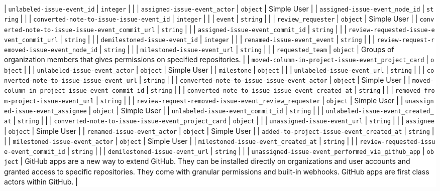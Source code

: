 | `unlabeled-issue-event_id` | `integer` |  |
| `assigned-issue-event_actor` | `object` | Simple User |
| `assigned-issue-event_node_id` | `string` |  |
| `converted-note-to-issue-issue-event_id` | `integer` |  |
| `event` | `string` |  |
| `review_requester` | `object` | Simple User |
| `converted-note-to-issue-issue-event_commit_url` | `string` |  |
| `assigned-issue-event_commit_id` | `string` |  |
| `review-requested-issue-event_commit_url` | `string` |  |
| `demilestoned-issue-event_id` | `integer` |  |
| `renamed-issue-event_event` | `string` |  |
| `review-request-removed-issue-event_node_id` | `string` |  |
| `milestoned-issue-event_url` | `string` |  |
| `requested_team` | `object` | Groups of organization members that gives permissions on specified repositories. |
| `moved-column-in-project-issue-event_project_card` | `object` |  |
| `unlabeled-issue-event_actor` | `object` | Simple User |
| `milestone` | `object` |  |
| `unlabeled-issue-event_url` | `string` |  |
| `converted-note-to-issue-issue-event_url` | `string` |  |
| `converted-note-to-issue-issue-event_actor` | `object` | Simple User |
| `moved-column-in-project-issue-event_commit_id` | `string` |  |
| `converted-note-to-issue-issue-event_created_at` | `string` |  |
| `removed-from-project-issue-event_url` | `string` |  |
| `review-request-removed-issue-event_review_requester` | `object` | Simple User |
| `unassigned-issue-event_assignee` | `object` | Simple User |
| `unlabeled-issue-event_commit_id` | `string` |  |
| `unlabeled-issue-event_created_at` | `string` |  |
| `converted-note-to-issue-issue-event_project_card` | `object` |  |
| `unassigned-issue-event_url` | `string` |  |
| `assignee` | `object` | Simple User |
| `renamed-issue-event_actor` | `object` | Simple User |
| `added-to-project-issue-event_created_at` | `string` |  |
| `milestoned-issue-event_actor` | `object` | Simple User |
| `milestoned-issue-event_created_at` | `string` |  |
| `review-requested-issue-event_commit_id` | `string` |  |
| `demilestoned-issue-event_url` | `string` |  |
| `unassigned-issue-event_performed_via_github_app` | `object` | GitHub apps are a new way to extend GitHub. They can be installed directly on organizations and user accounts and granted access to specific repositories. They come with granular permissions and built-in webhooks. GitHub apps are first class actors within GitHub. |